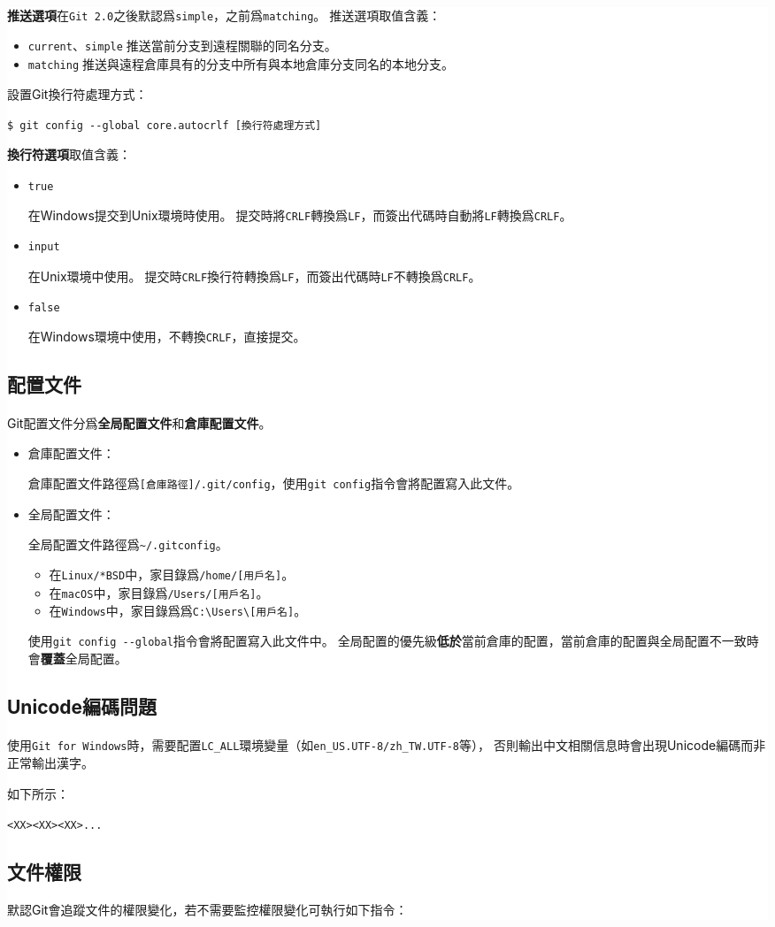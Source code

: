 **推送選項**在`Git 2.0`之後默認爲`simple`，之前爲`matching`。
推送選項取值含義：

- `current`、`simple` 推送當前分支到遠程關聯的同名分支。
- `matching` 推送與遠程倉庫具有的分支中所有與本地倉庫分支同名的本地分支。

設置Git換行符處理方式：

```
$ git config --global core.autocrlf [換行符處理方式]
```

**換行符選項**取值含義：

- `true`

	在Windows提交到Unix環境時使用。
	提交時將`CRLF`轉換爲`LF`，而簽出代碼時自動將`LF`轉換爲`CRLF`。

- `input`

	在Unix環境中使用。
	提交時`CRLF`換行符轉換爲`LF`，而簽出代碼時`LF`不轉換爲`CRLF`。

- `false`

	在Windows環境中使用，不轉換`CRLF`，直接提交。

## 配置文件
Git配置文件分爲**全局配置文件**和**倉庫配置文件**。

- 倉庫配置文件：

	倉庫配置文件路徑爲`[倉庫路徑]/.git/config`，使用`git config`指令會將配置寫入此文件。

- 全局配置文件：

	全局配置文件路徑爲`~/.gitconfig`。

	- 在`Linux/*BSD`中，家目錄爲`/home/[用戶名]`。
	- 在`macOS`中，家目錄爲`/Users/[用戶名]`。
	- 在`Windows`中，家目錄爲爲`C:\Users\[用戶名]`。

	使用`git config --global`指令會將配置寫入此文件中。
	全局配置的優先級**低於**當前倉庫的配置，當前倉庫的配置與全局配置不一致時會**覆蓋**全局配置。

## Unicode編碼問題
使用`Git for Windows`時，需要配置`LC_ALL`環境變量（如`en_US.UTF-8/zh_TW.UTF-8`等），
否則輸出中文相關信息時會出現Unicode編碼而非正常輸出漢字。

如下所示：

```
<XX><XX><XX>...
```

## 文件權限
默認Git會追蹤文件的權限變化，若不需要監控權限變化可執行如下指令：
